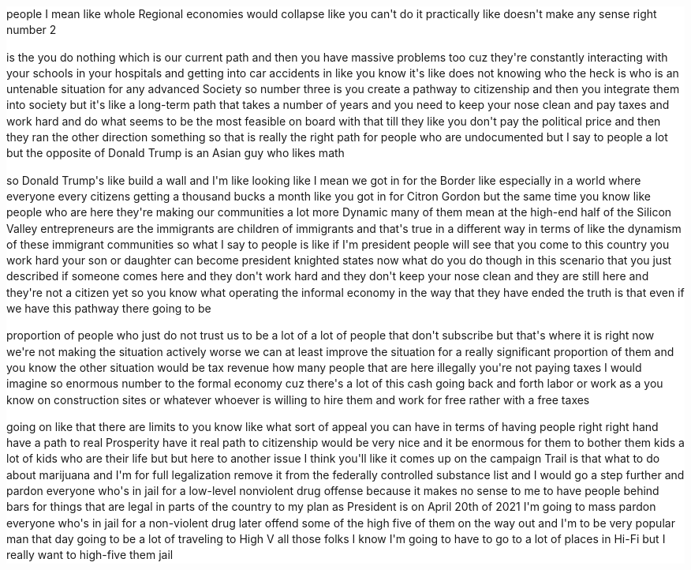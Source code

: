 <timemark seconds="5222" />

people I mean like whole Regional economies would collapse like you can't do it practically like doesn't make any sense right number 2

<timemark seconds="5231" />

is the you do nothing which is our current path and then you have massive problems too cuz they're constantly interacting with your schools in your hospitals and getting into car accidents in like you know it's like does not knowing who the heck is who is an untenable situation for any advanced Society so number three is you create a pathway to citizenship and then you integrate them into society but it's like a long-term path that takes a number of years and you need to keep your nose clean and pay taxes and work hard and do what seems to be the most feasible on board with that till they like you don't pay the political price and then they ran the other direction something so that is really the right path for people who are undocumented but I say to people a lot but the opposite of Donald Trump is an Asian guy who likes math

<timemark seconds="5284" />

so Donald Trump's like build a wall and I'm like looking like I mean we got in for the Border like especially in a world where everyone every citizens getting a thousand bucks a month like you got in for Citron Gordon but the same time you know like people who are here they're making our communities a lot more Dynamic many of them mean at the high-end half of the Silicon Valley entrepreneurs are the immigrants are children of immigrants and that's true in a different way in terms of like the dynamism of these immigrant communities so what I say to people is like if I'm president people will see that you come to this country you work hard your son or daughter can become president knighted states now what do you do though in this scenario that you just described if someone comes here and they don't work hard and they don't keep your nose clean and they are still here and they're not a citizen yet so you know what operating the informal economy in the way that they have ended the truth is that even if we have this pathway there going to be

<timemark seconds="5344" />

proportion of people who just do not trust us to be a lot of a lot of people that don't subscribe but that's where it is right now we're not making the situation actively worse we can at least improve the situation for a really significant proportion of them and you know the other situation would be tax revenue how many people that are here illegally you're not paying taxes I would imagine so enormous number to the formal economy cuz there's a lot of this cash going back and forth labor or work as a you know on construction sites or whatever whoever is willing to hire them and work for free rather with a free taxes

<timemark seconds="5404" />

going on like that there are limits to you know like what sort of appeal you can have in terms of having people right right hand have a path to real Prosperity have it real path to citizenship would be very nice and it be enormous for them to bother them kids a lot of kids who are their life but but here to another issue I think you'll like it comes up on the campaign Trail is that what to do about marijuana and I'm for full legalization remove it from the federally controlled substance list and I would go a step further and pardon everyone who's in jail for a low-level nonviolent drug offense because it makes no sense to me to have people behind bars for things that are legal in parts of the country to my plan as President is on April 20th of 2021 I'm going to mass pardon everyone who's in jail for a non-violent drug later offend some of the high five of them on the way out and I'm to be very popular man that day going to be a lot of traveling to High V all those folks I know I'm going to have to go to a lot of places in Hi-Fi but I really want to high-five them jail

<timemark seconds="5464" />
